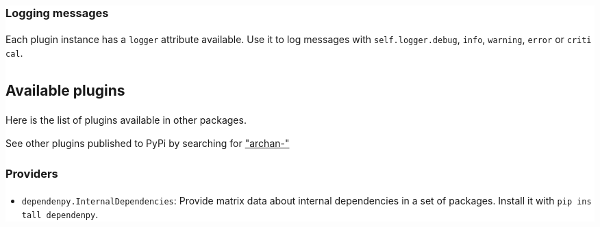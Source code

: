 ### Logging messages

Each plugin instance has a `logger` attribute available. Use it to log
messages with `self.logger.debug`, `info`, `warning`, `error` or
`critical`.

## Available plugins

Here is the list of plugins available in other packages.

See other plugins published to PyPi by searching for
["archan-"](https://pypi.org/search/?q=archan-)

### Providers

- `dependenpy.InternalDependencies`: Provide matrix data about internal
  dependencies in a set of packages. Install it with `pip install dependenpy`.
